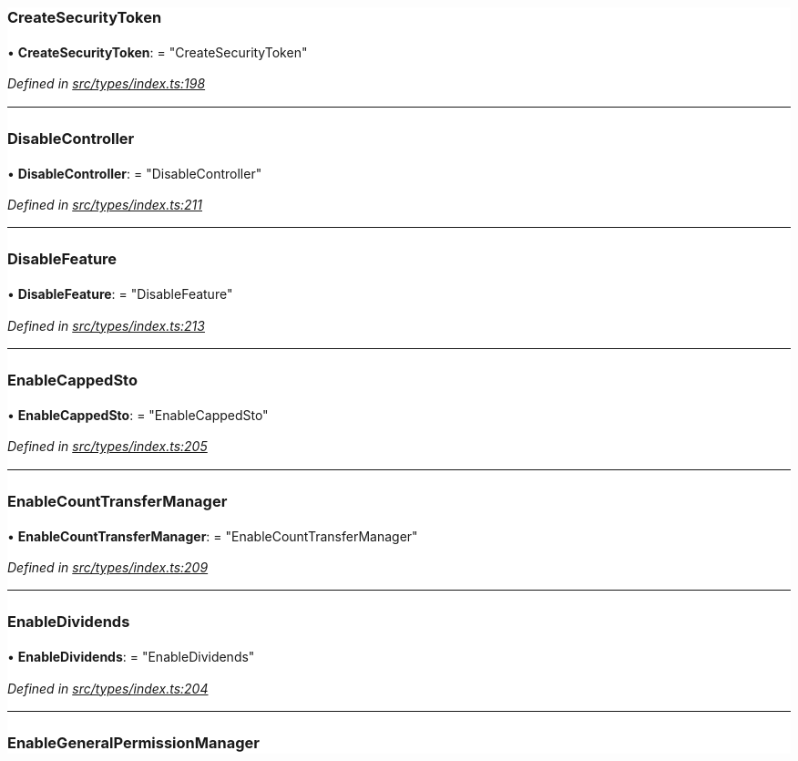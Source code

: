 
### CreateSecurityToken

• **CreateSecurityToken**: = "CreateSecurityToken"

_Defined in [src/types/index.ts:198](https://github.com/PolymathNetwork/polymath-sdk/blob/1da5bc5/src/types/index.ts#L198)_

---

### DisableController

• **DisableController**: = "DisableController"

_Defined in [src/types/index.ts:211](https://github.com/PolymathNetwork/polymath-sdk/blob/1da5bc5/src/types/index.ts#L211)_

---

### DisableFeature

• **DisableFeature**: = "DisableFeature"

_Defined in [src/types/index.ts:213](https://github.com/PolymathNetwork/polymath-sdk/blob/1da5bc5/src/types/index.ts#L213)_

---

### EnableCappedSto

• **EnableCappedSto**: = "EnableCappedSto"

_Defined in [src/types/index.ts:205](https://github.com/PolymathNetwork/polymath-sdk/blob/1da5bc5/src/types/index.ts#L205)_

---

### EnableCountTransferManager

• **EnableCountTransferManager**: = "EnableCountTransferManager"

_Defined in [src/types/index.ts:209](https://github.com/PolymathNetwork/polymath-sdk/blob/1da5bc5/src/types/index.ts#L209)_

---

### EnableDividends

• **EnableDividends**: = "EnableDividends"

_Defined in [src/types/index.ts:204](https://github.com/PolymathNetwork/polymath-sdk/blob/1da5bc5/src/types/index.ts#L204)_

---

### EnableGeneralPermissionManager
